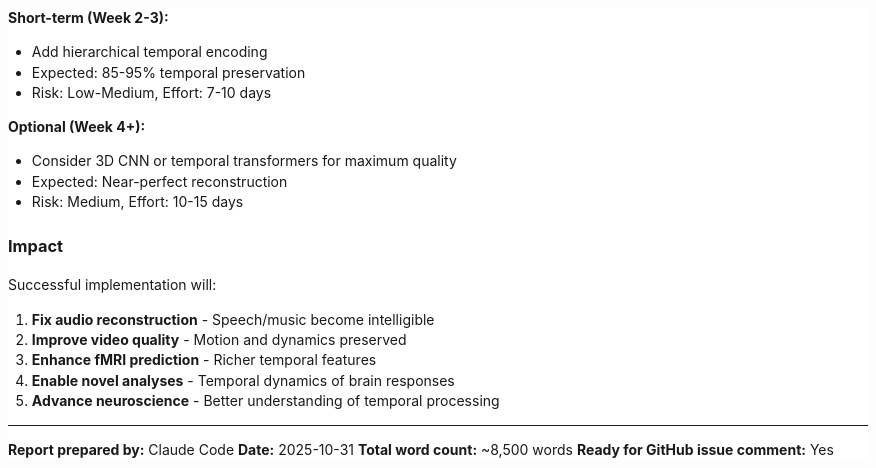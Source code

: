 **Short-term (Week 2-3):**
- Add hierarchical temporal encoding
- Expected: 85-95% temporal preservation
- Risk: Low-Medium, Effort: 7-10 days

**Optional (Week 4+):**
- Consider 3D CNN or temporal transformers for maximum quality
- Expected: Near-perfect reconstruction
- Risk: Medium, Effort: 10-15 days

### Impact

Successful implementation will:
1. **Fix audio reconstruction** - Speech/music become intelligible
2. **Improve video quality** - Motion and dynamics preserved
3. **Enhance fMRI prediction** - Richer temporal features
4. **Enable novel analyses** - Temporal dynamics of brain responses
5. **Advance neuroscience** - Better understanding of temporal processing

---

**Report prepared by:** Claude Code
**Date:** 2025-10-31
**Total word count:** ~8,500 words
**Ready for GitHub issue comment:** Yes
